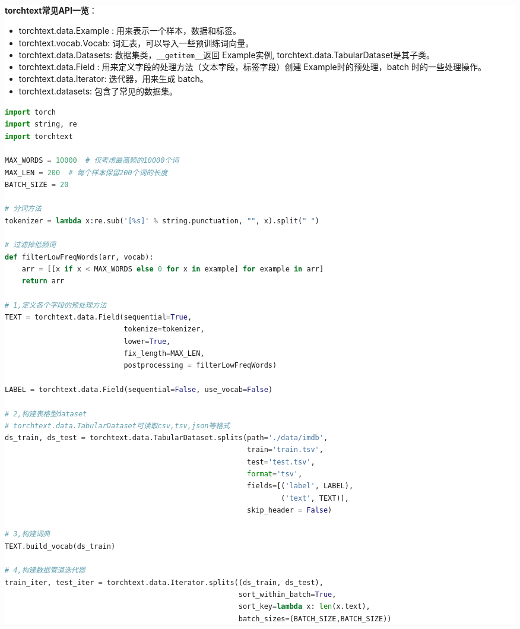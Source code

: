 **torchtext常见API一览**：

* torchtext.data.Example : 用来表示一个样本，数据和标签。
* torchtext.vocab.Vocab: 词汇表，可以导入一些预训练词向量。
* torchtext.data.Datasets: 数据集类，`__getitem__`返回 Example实例, torchtext.data.TabularDataset是其子类。
* torchtext.data.Field : 用来定义字段的处理方法（文本字段，标签字段）创建 Example时的预处理，batch 时的一些处理操作。
* torchtext.data.Iterator: 迭代器，用来生成 batch。
* torchtext.datasets: 包含了常见的数据集。


```python
import torch
import string, re
import torchtext

MAX_WORDS = 10000  # 仅考虑最高频的10000个词
MAX_LEN = 200  # 每个样本保留200个词的长度
BATCH_SIZE = 20 

# 分词方法
tokenizer = lambda x:re.sub('[%s]' % string.punctuation, "", x).split(" ")

# 过滤掉低频词
def filterLowFreqWords(arr, vocab):
    arr = [[x if x < MAX_WORDS else 0 for x in example] for example in arr]
    return arr

# 1,定义各个字段的预处理方法
TEXT = torchtext.data.Field(sequential=True, 
                            tokenize=tokenizer, 
                            lower=True, 
                            fix_length=MAX_LEN,
                            postprocessing = filterLowFreqWords)

LABEL = torchtext.data.Field(sequential=False, use_vocab=False)

# 2,构建表格型dataset
# torchtext.data.TabularDataset可读取csv,tsv,json等格式
ds_train, ds_test = torchtext.data.TabularDataset.splits(path='./data/imdb', 
                                                         train='train.tsv',
                                                         test='test.tsv', 
                                                         format='tsv',
                                                         fields=[('label', LABEL), 
                                                                 ('text', TEXT)],
                                                         skip_header = False)

# 3,构建词典
TEXT.build_vocab(ds_train)

# 4,构建数据管道迭代器
train_iter, test_iter = torchtext.data.Iterator.splits((ds_train, ds_test), 
                                                       sort_within_batch=True,
                                                       sort_key=lambda x: len(x.text),
                                                       batch_sizes=(BATCH_SIZE,BATCH_SIZE))
```
